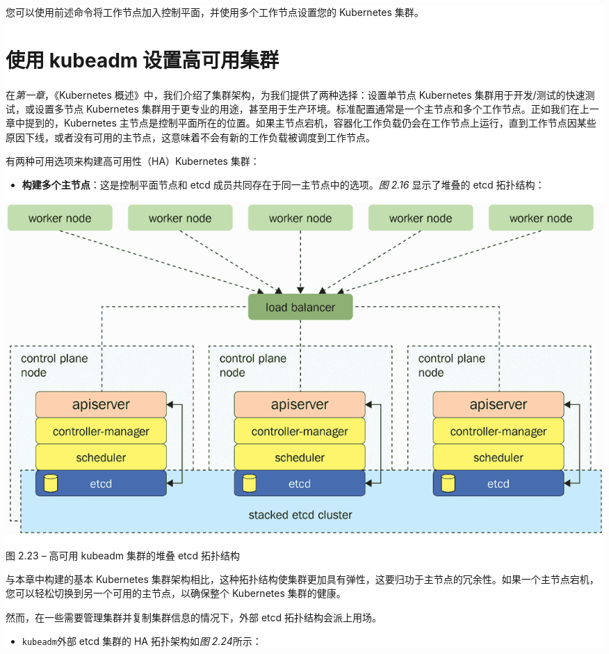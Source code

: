 您可以使用前述命令将工作节点加入控制平面，并使用多个工作节点设置您的 Kubernetes 集群。

# 使用 kubeadm 设置高可用集群

在*第一章*，《Kubernetes 概述》中，我们介绍了集群架构，为我们提供了两种选择：设置单节点 Kubernetes 集群用于开发/测试的快速测试，或设置多节点 Kubernetes 集群用于更专业的用途，甚至用于生产环境。标准配置通常是一个主节点和多个工作节点。正如我们在上一章中提到的，Kubernetes 主节点是控制平面所在的位置。如果主节点宕机，容器化工作负载仍会在工作节点上运行，直到工作节点因某些原因下线，或者没有可用的主节点，这意味着不会有新的工作负载被调度到工作节点。

有两种可用选项来构建高可用性（HA）Kubernetes 集群：

+   **构建多个主节点**：这是控制平面节点和 etcd 成员共同存在于同一主节点中的选项。*图 2.16* 显示了堆叠的 etcd 拓扑结构：

![图 2.23 – 高可用 kubeadm 集群的堆叠 etcd 拓扑结构](img/Figure_2.23_B18201.jpg)

图 2.23 – 高可用 kubeadm 集群的堆叠 etcd 拓扑结构

与本章中构建的基本 Kubernetes 集群架构相比，这种拓扑结构使集群更加具有弹性，这要归功于主节点的冗余性。如果一个主节点宕机，您可以轻松切换到另一个可用的主节点，以确保整个 Kubernetes 集群的健康。

然而，在一些需要管理集群并复制集群信息的情况下，外部 etcd 拓扑结构会派上用场。

+   `kubeadm`外部 etcd 集群的 HA 拓扑架构如*图 2.24*所示：
